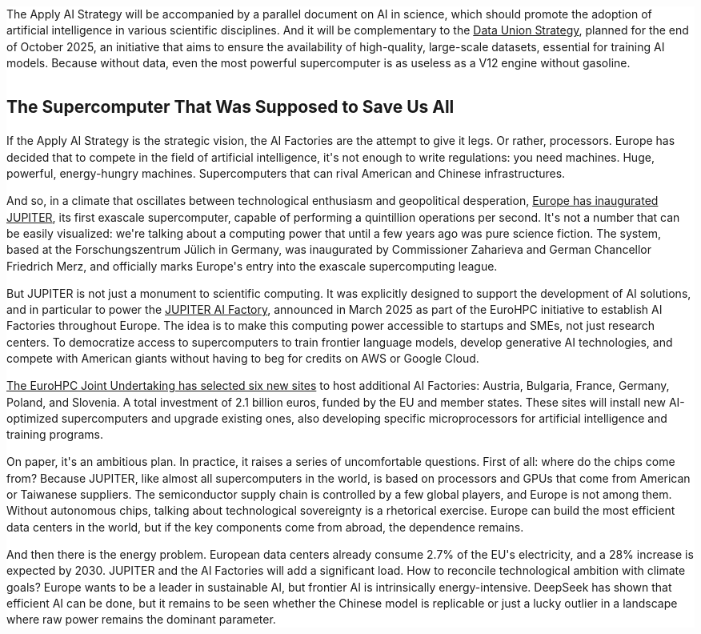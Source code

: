The Apply AI Strategy will be accompanied by a parallel document on AI in science, which should promote the adoption of artificial intelligence in various scientific disciplines. And it will be complementary to the [Data Union Strategy](https://digital-strategy.ec.europa.eu/en/policies/data-union), planned for the end of October 2025, an initiative that aims to ensure the availability of high-quality, large-scale datasets, essential for training AI models. Because without data, even the most powerful supercomputer is as useless as a V12 engine without gasoline.

## The Supercomputer That Was Supposed to Save Us All

If the Apply AI Strategy is the strategic vision, the AI Factories are the attempt to give it legs. Or rather, processors. Europe has decided that to compete in the field of artificial intelligence, it's not enough to write regulations: you need machines. Huge, powerful, energy-hungry machines. Supercomputers that can rival American and Chinese infrastructures.

And so, in a climate that oscillates between technological enthusiasm and geopolitical desperation, [Europe has inaugurated JUPITER](https://digital-strategy.ec.europa.eu/en/news/european-supercomputer-jupiter-among-top-5-fastest-computers-world), its first exascale supercomputer, capable of performing a quintillion operations per second. It's not a number that can be easily visualized: we're talking about a computing power that until a few years ago was pure science fiction. The system, based at the Forschungszentrum Jülich in Germany, was inaugurated by Commissioner Zaharieva and German Chancellor Friedrich Merz, and officially marks Europe's entry into the exascale supercomputing league.

But JUPITER is not just a monument to scientific computing. It was explicitly designed to support the development of AI solutions, and in particular to power the [JUPITER AI Factory](https://www.fz-juelich.de/en/news/archive/press-release/2025/europes-ai-booster-jupiter-ai-factory), announced in March 2025 as part of the EuroHPC initiative to establish AI Factories throughout Europe. The idea is to make this computing power accessible to startups and SMEs, not just research centers. To democratize access to supercomputers to train frontier language models, develop generative AI technologies, and compete with American giants without having to beg for credits on AWS or Google Cloud.

[The EuroHPC Joint Undertaking has selected six new sites](https://www.eurohpc-ju.europa.eu/eurohpc-ju-selects-additional-ai-factories-strengthen-europes-ai-leadership-2025-03-12_en) to host additional AI Factories: Austria, Bulgaria, France, Germany, Poland, and Slovenia. A total investment of 2.1 billion euros, funded by the EU and member states. These sites will install new AI-optimized supercomputers and upgrade existing ones, also developing specific microprocessors for artificial intelligence and training programs.

On paper, it's an ambitious plan. In practice, it raises a series of uncomfortable questions. First of all: where do the chips come from? Because JUPITER, like almost all supercomputers in the world, is based on processors and GPUs that come from American or Taiwanese suppliers. The semiconductor supply chain is controlled by a few global players, and Europe is not among them. Without autonomous chips, talking about technological sovereignty is a rhetorical exercise. Europe can build the most efficient data centers in the world, but if the key components come from abroad, the dependence remains.

And then there is the energy problem. European data centers already consume 2.7% of the EU's electricity, and a 28% increase is expected by 2030. JUPITER and the AI Factories will add a significant load. How to reconcile technological ambition with climate goals? Europe wants to be a leader in sustainable AI, but frontier AI is intrinsically energy-intensive. DeepSeek has shown that efficient AI can be done, but it remains to be seen whether the Chinese model is replicable or just a lucky outlier in a landscape where raw power remains the dominant parameter.